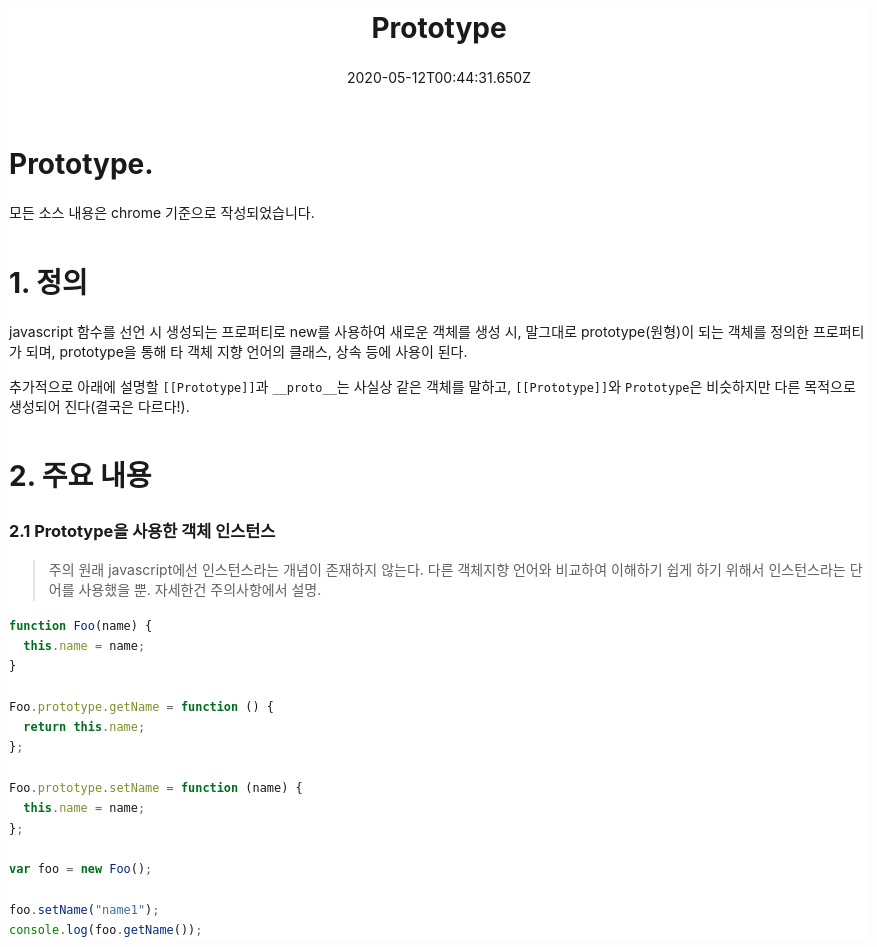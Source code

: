 ﻿---
title: "Prototype"
date: "2020-05-12T00:44:31.650Z"
template: "post"
draft: false
category: "javascript"
tags:
  - "js"
  - "inheritance"
  - "extends"
description: "javascript에서 상속 등이나 static등을 쓰고 싶을때"
---

# Prototype.

모든 소스 내용은 chrome 기준으로 작성되었습니다.

# 1. 정의

javascript 함수를 선언 시 생성되는 프로퍼티로 new를 사용하여 새로운 객체를 생성 시, 말그대로 prototype(원형)이 되는 객체를 정의한 프로퍼티가 되며, prototype을 통해 타 객체 지향 언어의 클래스, 상속 등에 사용이 된다.

추가적으로 아래에 설명할 `[[Prototype]]`과 `__proto__`는 사실상 같은 객체를 말하고, `[[Prototype]]`와 `Prototype`은 비슷하지만 다른 목적으로 생성되어 진다(결국은 다르다!).

# 2. 주요 내용

### 2.1 Prototype을 사용한 객체 인스턴스

> 주의 원래 javascript에선 인스턴스라는 개념이 존재하지 않는다. 다른 객체지향 언어와 비교하여 이해하기 쉽게 하기 위해서 인스턴스라는 단어를 사용했을 뿐. 자세한건 주의사항에서 설명.

```javascript
function Foo(name) {
  this.name = name;
}

Foo.prototype.getName = function () {
  return this.name;
};

Foo.prototype.setName = function (name) {
  this.name = name;
};

var foo = new Foo();

foo.setName("name1");
console.log(foo.getName());
```
